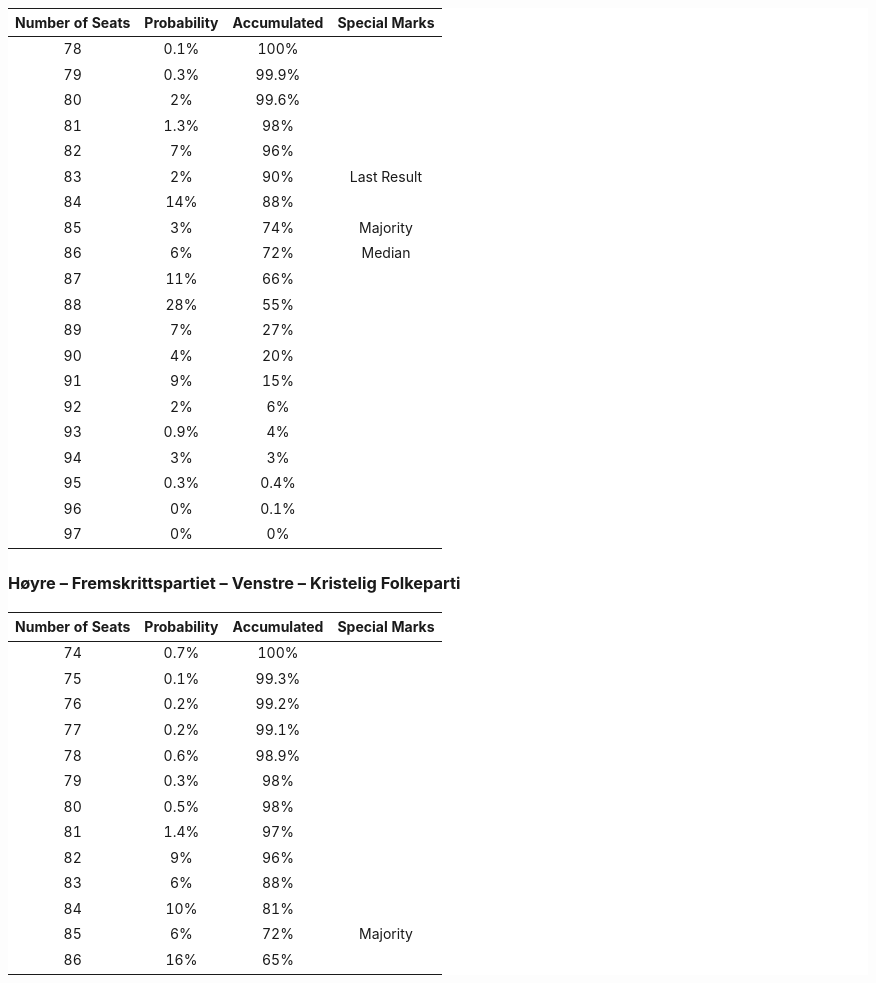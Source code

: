 | Number of Seats | Probability | Accumulated | Special Marks |
|:---------------:|:-----------:|:-----------:|:-------------:|
| 78 | 0.1% | 100% |  |
| 79 | 0.3% | 99.9% |  |
| 80 | 2% | 99.6% |  |
| 81 | 1.3% | 98% |  |
| 82 | 7% | 96% |  |
| 83 | 2% | 90% | Last Result |
| 84 | 14% | 88% |  |
| 85 | 3% | 74% | Majority |
| 86 | 6% | 72% | Median |
| 87 | 11% | 66% |  |
| 88 | 28% | 55% |  |
| 89 | 7% | 27% |  |
| 90 | 4% | 20% |  |
| 91 | 9% | 15% |  |
| 92 | 2% | 6% |  |
| 93 | 0.9% | 4% |  |
| 94 | 3% | 3% |  |
| 95 | 0.3% | 0.4% |  |
| 96 | 0% | 0.1% |  |
| 97 | 0% | 0% |  |

### Høyre – Fremskrittspartiet – Venstre – Kristelig Folkeparti

| Number of Seats | Probability | Accumulated | Special Marks |
|:---------------:|:-----------:|:-----------:|:-------------:|
| 74 | 0.7% | 100% |  |
| 75 | 0.1% | 99.3% |  |
| 76 | 0.2% | 99.2% |  |
| 77 | 0.2% | 99.1% |  |
| 78 | 0.6% | 98.9% |  |
| 79 | 0.3% | 98% |  |
| 80 | 0.5% | 98% |  |
| 81 | 1.4% | 97% |  |
| 82 | 9% | 96% |  |
| 83 | 6% | 88% |  |
| 84 | 10% | 81% |  |
| 85 | 6% | 72% | Majority |
| 86 | 16% | 65% |  |